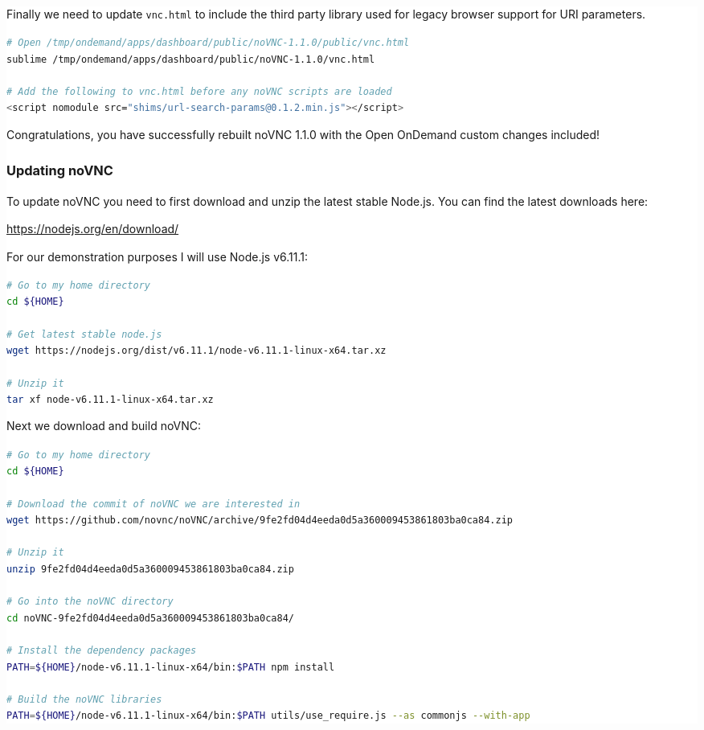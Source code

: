 Finally we need to update `vnc.html` to include the third party library used for legacy browser support for URI parameters.

```sh
# Open /tmp/ondemand/apps/dashboard/public/noVNC-1.1.0/public/vnc.html
sublime /tmp/ondemand/apps/dashboard/public/noVNC-1.1.0/vnc.html

# Add the following to vnc.html before any noVNC scripts are loaded
<script nomodule src="shims/url-search-params@0.1.2.min.js"></script>
```

Congratulations, you have successfully rebuilt noVNC 1.1.0 with the Open OnDemand custom changes included!

### Updating noVNC

To update noVNC you need to first download and unzip the latest stable Node.js.
You can find the latest downloads here:

https://nodejs.org/en/download/

For our demonstration purposes I will use Node.js v6.11.1:

```sh
# Go to my home directory
cd ${HOME}

# Get latest stable node.js
wget https://nodejs.org/dist/v6.11.1/node-v6.11.1-linux-x64.tar.xz

# Unzip it
tar xf node-v6.11.1-linux-x64.tar.xz
```

Next we download and build noVNC:

```sh
# Go to my home directory
cd ${HOME}

# Download the commit of noVNC we are interested in
wget https://github.com/novnc/noVNC/archive/9fe2fd04d4eeda0d5a360009453861803ba0ca84.zip

# Unzip it
unzip 9fe2fd04d4eeda0d5a360009453861803ba0ca84.zip

# Go into the noVNC directory
cd noVNC-9fe2fd04d4eeda0d5a360009453861803ba0ca84/

# Install the dependency packages
PATH=${HOME}/node-v6.11.1-linux-x64/bin:$PATH npm install

# Build the noVNC libraries
PATH=${HOME}/node-v6.11.1-linux-x64/bin:$PATH utils/use_require.js --as commonjs --with-app
```
